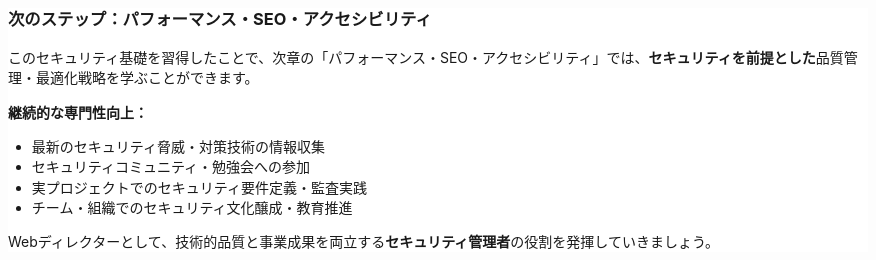### 次のステップ：パフォーマンス・SEO・アクセシビリティ

このセキュリティ基礎を習得したことで、次章の「パフォーマンス・SEO・アクセシビリティ」では、**セキュリティを前提とした**品質管理・最適化戦略を学ぶことができます。

**継続的な専門性向上：**
- 最新のセキュリティ脅威・対策技術の情報収集
- セキュリティコミュニティ・勉強会への参加
- 実プロジェクトでのセキュリティ要件定義・監査実践
- チーム・組織でのセキュリティ文化醸成・教育推進

Webディレクターとして、技術的品質と事業成果を両立する**セキュリティ管理者**の役割を発揮していきましょう。